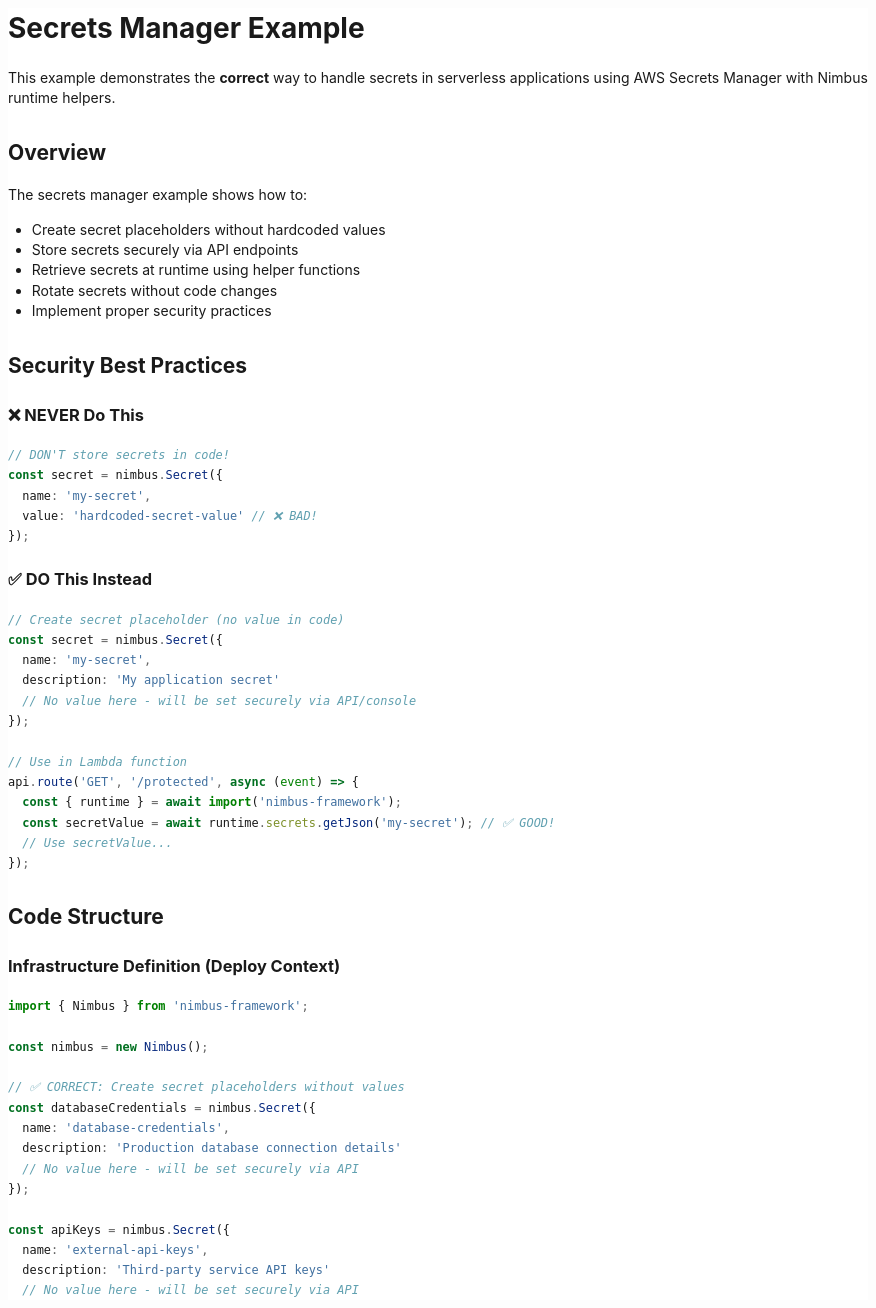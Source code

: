 # Secrets Manager Example

This example demonstrates the **correct** way to handle secrets in serverless applications using AWS Secrets Manager with Nimbus runtime helpers.

## Overview

The secrets manager example shows how to:

- Create secret placeholders without hardcoded values
- Store secrets securely via API endpoints
- Retrieve secrets at runtime using helper functions
- Rotate secrets without code changes
- Implement proper security practices

## Security Best Practices

### ❌ NEVER Do This
```typescript
// DON'T store secrets in code!
const secret = nimbus.Secret({
  name: 'my-secret',
  value: 'hardcoded-secret-value' // ❌ BAD!
});
```

### ✅ DO This Instead
```typescript
// Create secret placeholder (no value in code)
const secret = nimbus.Secret({
  name: 'my-secret',
  description: 'My application secret'
  // No value here - will be set securely via API/console
});

// Use in Lambda function
api.route('GET', '/protected', async (event) => {
  const { runtime } = await import('nimbus-framework');
  const secretValue = await runtime.secrets.getJson('my-secret'); // ✅ GOOD!
  // Use secretValue...
});
```

## Code Structure

### Infrastructure Definition (Deploy Context)
```typescript
import { Nimbus } from 'nimbus-framework';

const nimbus = new Nimbus();

// ✅ CORRECT: Create secret placeholders without values
const databaseCredentials = nimbus.Secret({
  name: 'database-credentials',
  description: 'Production database connection details'
  // No value here - will be set securely via API
});

const apiKeys = nimbus.Secret({
  name: 'external-api-keys',
  description: 'Third-party service API keys'
  // No value here - will be set securely via API
```